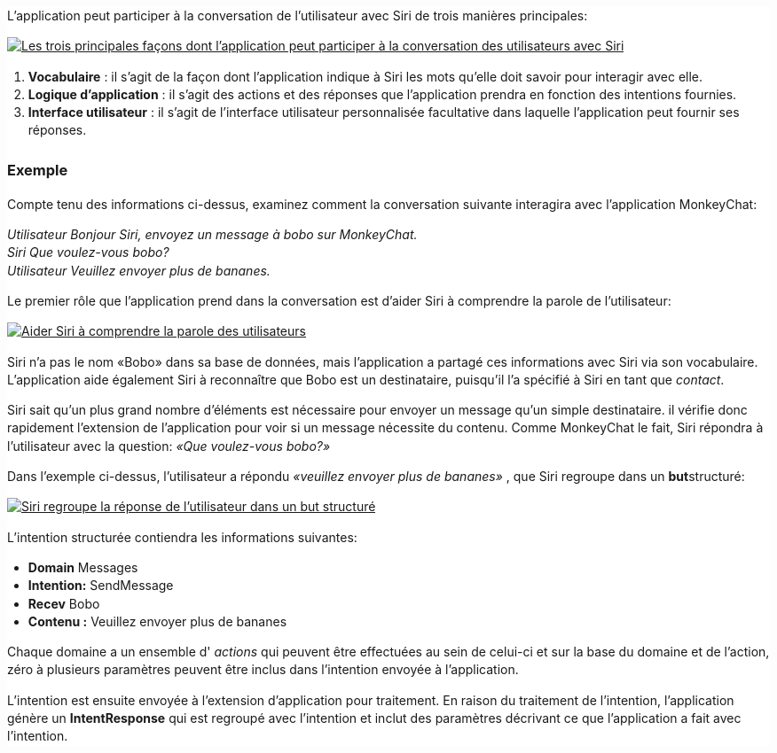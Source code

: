 L’application peut participer à la conversation de l’utilisateur avec Siri de trois manières principales:

[![](understanding-sirikit-images/monkeychat03.png "Les trois principales façons dont l’application peut participer à la conversation des utilisateurs avec Siri")](understanding-sirikit-images/monkeychat03.png#lightbox)

1. **Vocabulaire** : il s’agit de la façon dont l’application indique à Siri les mots qu’elle doit savoir pour interagir avec elle.
2. **Logique d’application** : il s’agit des actions et des réponses que l’application prendra en fonction des intentions fournies.
3. **Interface utilisateur** : il s’agit de l’interface utilisateur personnalisée facultative dans laquelle l’application peut fournir ses réponses.

### <a name="example"></a>Exemple

Compte tenu des informations ci-dessus, examinez comment la conversation suivante interagira avec l’application MonkeyChat:

_Utilisateur Bonjour Siri, envoyez un message à bobo sur MonkeyChat._<br />
_Siri Que voulez-vous bobo?_<br />
_Utilisateur Veuillez envoyer plus de bananes._<br />

Le premier rôle que l’application prend dans la conversation est d’aider Siri à comprendre la parole de l’utilisateur:

[![](understanding-sirikit-images/monkeychat04.png "Aider Siri à comprendre la parole des utilisateurs")](understanding-sirikit-images/monkeychat04.png#lightbox)

Siri n’a pas le nom «Bobo» dans sa base de données, mais l’application a partagé ces informations avec Siri via son vocabulaire. L’application aide également Siri à reconnaître que Bobo est un destinataire, puisqu’il l’a spécifié à Siri en tant que *contact*.

Siri sait qu’un plus grand nombre d’éléments est nécessaire pour envoyer un message qu’un simple destinataire. il vérifie donc rapidement l’extension de l’application pour voir si un message nécessite du contenu. Comme MonkeyChat le fait, Siri répondra à l’utilisateur avec la question: *«Que voulez-vous bobo?»*

Dans l’exemple ci-dessus, l’utilisateur a répondu *«veuillez envoyer plus de bananes»* , que Siri regroupe dans un **but**structuré:

[![](understanding-sirikit-images/monkeychat05.png "Siri regroupe la réponse de l’utilisateur dans un but structuré")](understanding-sirikit-images/monkeychat05.png#lightbox)

L’intention structurée contiendra les informations suivantes:

- **Domain** Messages
- **Intention:** SendMessage
- **Recev** Bobo
- **Contenu :** Veuillez envoyer plus de bananes

Chaque domaine a un ensemble d' *actions* qui peuvent être effectuées au sein de celui-ci et sur la base du domaine et de l’action, zéro à plusieurs paramètres peuvent être inclus dans l’intention envoyée à l’application.

L’intention est ensuite envoyée à l’extension d’application pour traitement. En raison du traitement de l’intention, l’application génère un **IntentResponse** qui est regroupé avec l’intention et inclut des paramètres décrivant ce que l’application a fait avec l’intention.
